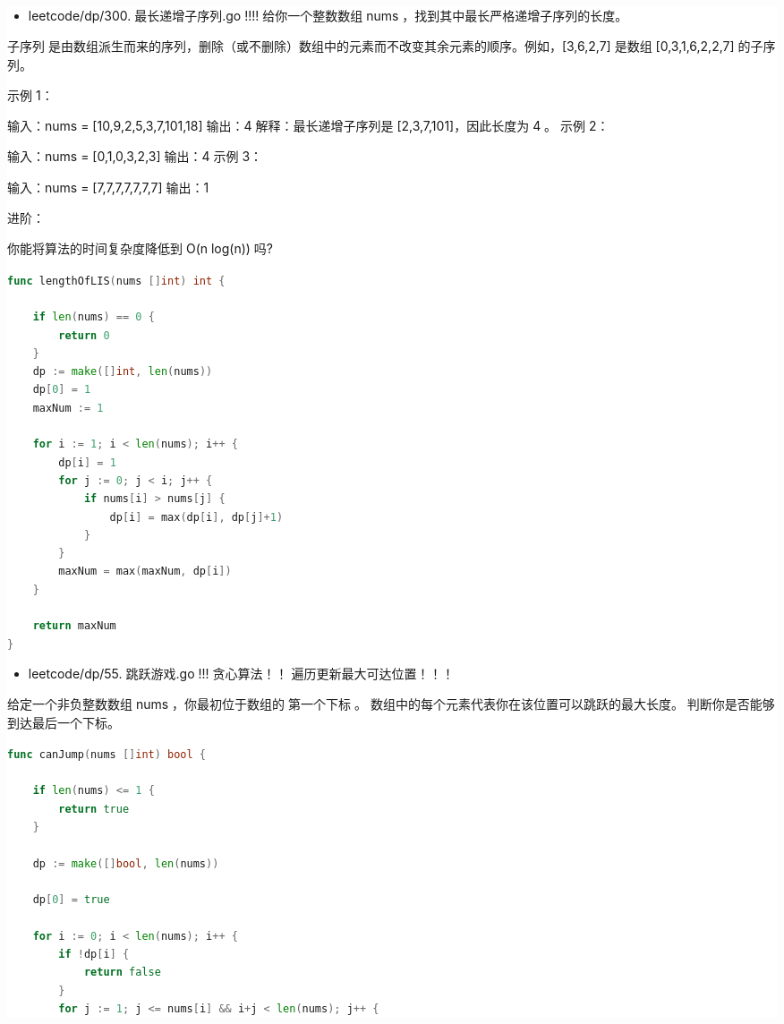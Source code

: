 + leetcode/dp/300. 最长递增子序列.go !!!!
  给你一个整数数组 nums ，找到其中最长严格递增子序列的长度。

子序列 是由数组派生而来的序列，删除（或不删除）数组中的元素而不改变其余元素的顺序。例如，[3,6,2,7] 是数组 [0,3,1,6,2,2,7] 的子序列。

示例 1：

输入：nums = [10,9,2,5,3,7,101,18]
输出：4
解释：最长递增子序列是 [2,3,7,101]，因此长度为 4 。
示例 2：

输入：nums = [0,1,0,3,2,3]
输出：4
示例 3：

输入：nums = [7,7,7,7,7,7,7]
输出：1

进阶：

你能将算法的时间复杂度降低到 O(n log(n)) 吗?
```go
func lengthOfLIS(nums []int) int {

	if len(nums) == 0 {
		return 0
	}
	dp := make([]int, len(nums))
	dp[0] = 1
	maxNum := 1

	for i := 1; i < len(nums); i++ {
		dp[i] = 1
		for j := 0; j < i; j++ {
			if nums[i] > nums[j] {
				dp[i] = max(dp[i], dp[j]+1)
			}
		}
		maxNum = max(maxNum, dp[i])
	}

	return maxNum
}
```

+ leetcode/dp/55. 跳跃游戏.go !!!
  贪心算法！！ 遍历更新最大可达位置！！！

给定一个非负整数数组 nums ，你最初位于数组的 第一个下标 。
数组中的每个元素代表你在该位置可以跳跃的最大长度。
判断你是否能够到达最后一个下标。

```go
func canJump(nums []int) bool {

	if len(nums) <= 1 {
		return true
	}

	dp := make([]bool, len(nums))

	dp[0] = true

	for i := 0; i < len(nums); i++ {
		if !dp[i] {
			return false
		}
		for j := 1; j <= nums[i] && i+j < len(nums); j++ {
```